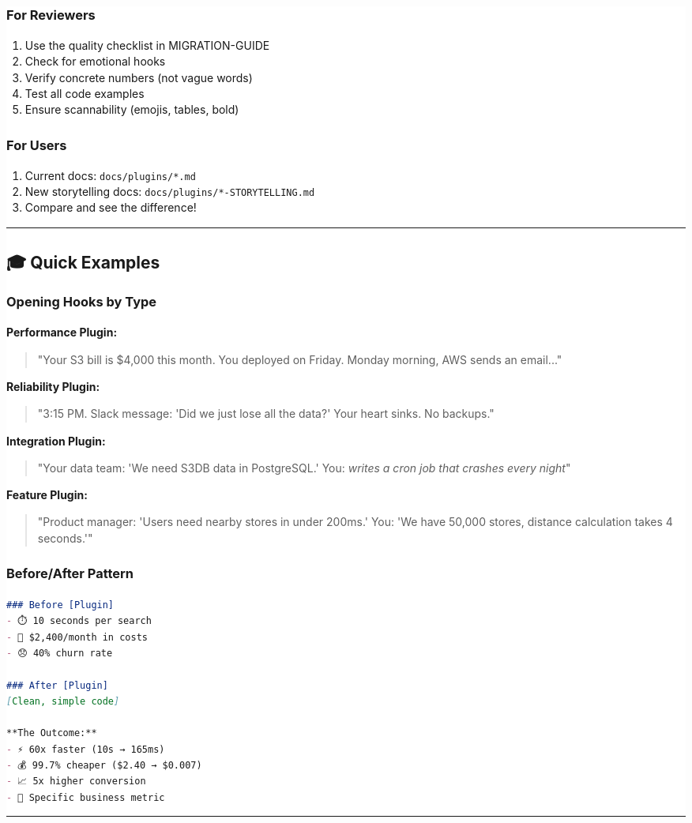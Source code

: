 ### For Reviewers
1. Use the quality checklist in MIGRATION-GUIDE
2. Check for emotional hooks
3. Verify concrete numbers (not vague words)
4. Test all code examples
5. Ensure scannability (emojis, tables, bold)

### For Users
1. Current docs: `docs/plugins/*.md`
2. New storytelling docs: `docs/plugins/*-STORYTELLING.md`
3. Compare and see the difference!

---

## 🎓 Quick Examples

### Opening Hooks by Type

**Performance Plugin:**
> "Your S3 bill is $4,000 this month. You deployed on Friday. Monday morning, AWS sends an email..."

**Reliability Plugin:**
> "3:15 PM. Slack message: 'Did we just lose all the data?' Your heart sinks. No backups."

**Integration Plugin:**
> "Your data team: 'We need S3DB data in PostgreSQL.' You: *writes a cron job that crashes every night*"

**Feature Plugin:**
> "Product manager: 'Users need nearby stores in under 200ms.' You: 'We have 50,000 stores, distance calculation takes 4 seconds.'"

### Before/After Pattern

```markdown
### Before [Plugin]
- ⏱️ 10 seconds per search
- 💸 $2,400/month in costs
- 😞 40% churn rate

### After [Plugin]
[Clean, simple code]

**The Outcome:**
- ⚡ 60x faster (10s → 165ms)
- 💰 99.7% cheaper ($2.40 → $0.007)
- 📈 5x higher conversion
- 🎯 Specific business metric
```

---
